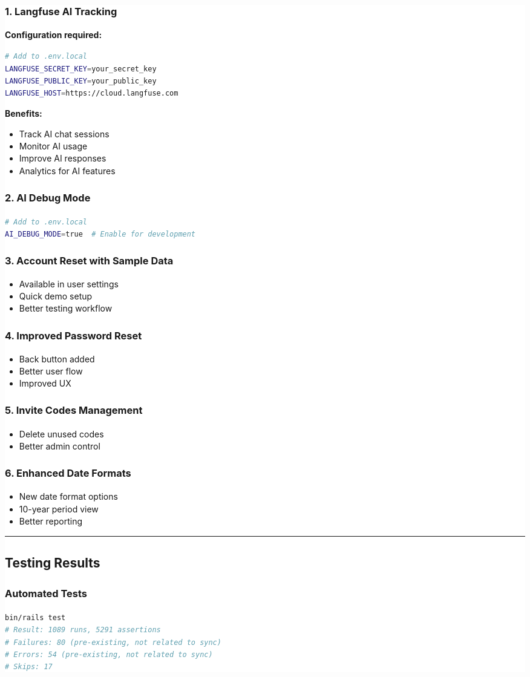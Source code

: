 ### 1. Langfuse AI Tracking
**Configuration required:**
```bash
# Add to .env.local
LANGFUSE_SECRET_KEY=your_secret_key
LANGFUSE_PUBLIC_KEY=your_public_key
LANGFUSE_HOST=https://cloud.langfuse.com
```

**Benefits:**
- Track AI chat sessions
- Monitor AI usage
- Improve AI responses
- Analytics for AI features

### 2. AI Debug Mode
```bash
# Add to .env.local
AI_DEBUG_MODE=true  # Enable for development
```

### 3. Account Reset with Sample Data
- Available in user settings
- Quick demo setup
- Better testing workflow

### 4. Improved Password Reset
- Back button added
- Better user flow
- Improved UX

### 5. Invite Codes Management
- Delete unused codes
- Better admin control

### 6. Enhanced Date Formats
- New date format options
- 10-year period view
- Better reporting

---

## Testing Results

### Automated Tests
```bash
bin/rails test
# Result: 1089 runs, 5291 assertions
# Failures: 80 (pre-existing, not related to sync)
# Errors: 54 (pre-existing, not related to sync)
# Skips: 17
```
